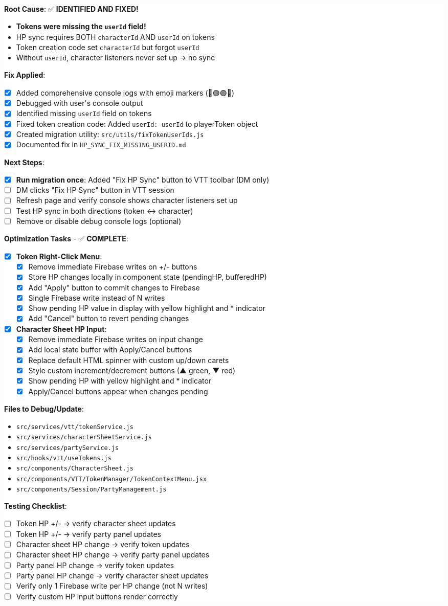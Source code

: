 **Root Cause**: ✅ **IDENTIFIED AND FIXED!**
- **Tokens were missing the `userId` field!**
- HP sync requires BOTH `characterId` AND `userId` on tokens
- Token creation code set `characterId` but forgot `userId`
- Without `userId`, character listeners never set up → no sync

**Fix Applied**:
- [x] Added comprehensive console logs with emoji markers (🔷🟢🟣🔶)
- [x] Debugged with user's console output
- [x] Identified missing `userId` field on tokens
- [x] Fixed token creation code: Added `userId: userId` to playerToken object
- [x] Created migration utility: `src/utils/fixTokenUserIds.js`
- [x] Documented fix in `HP_SYNC_FIX_MISSING_USERID.md`

**Next Steps**:
- [x] **Run migration once**: Added "Fix HP Sync" button to VTT toolbar (DM only)
- [ ] DM clicks "Fix HP Sync" button in VTT session
- [ ] Refresh page and verify console shows character listeners set up
- [ ] Test HP sync in both directions (token ↔ character)
- [ ] Remove or disable debug console logs (optional)

**Optimization Tasks** - ✅ **COMPLETE**:
- [x] **Token Right-Click Menu**: 
  - [x] Remove immediate Firebase writes on +/- buttons
  - [x] Store HP changes locally in component state (pendingHP, bufferedHP)
  - [x] Add "Apply" button to commit changes to Firebase
  - [x] Single Firebase write instead of N writes
  - [x] Show pending HP value in display with yellow highlight and * indicator
  - [x] Add "Cancel" button to revert pending changes
- [x] **Character Sheet HP Input**:
  - [x] Remove immediate Firebase writes on input change
  - [x] Add local state buffer with Apply/Cancel buttons
  - [x] Replace default HTML spinner with custom up/down carets
  - [x] Style custom increment/decrement buttons (▲ green, ▼ red)
  - [x] Show pending HP with yellow highlight and * indicator
  - [x] Apply/Cancel buttons appear when changes pending

**Files to Debug/Update**:
- `src/services/vtt/tokenService.js`
- `src/services/characterSheetService.js`
- `src/services/partyService.js`
- `src/hooks/vtt/useTokens.js`
- `src/components/CharacterSheet.js`
- `src/components/VTT/TokenManager/TokenContextMenu.jsx`
- `src/components/Session/PartyManagement.js`

**Testing Checklist**:
- [ ] Token HP +/- → verify character sheet updates
- [ ] Token HP +/- → verify party panel updates
- [ ] Character sheet HP change → verify token updates
- [ ] Character sheet HP change → verify party panel updates
- [ ] Party panel HP change → verify token updates
- [ ] Party panel HP change → verify character sheet updates
- [ ] Verify only 1 Firebase write per HP change (not N writes)
- [ ] Verify custom HP input buttons render correctly
